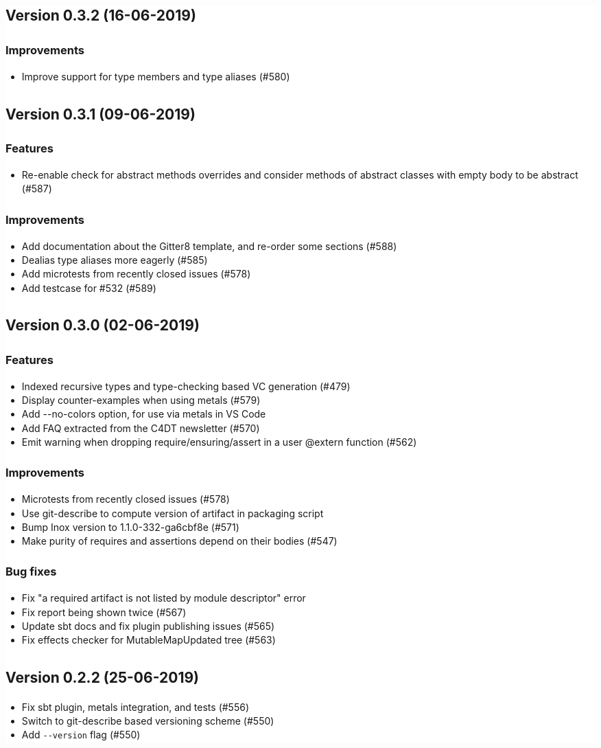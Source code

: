 ## Version 0.3.2 (16-06-2019)

### Improvements

- Improve support for type members and type aliases (#580)

## Version 0.3.1 (09-06-2019)

### Features

- Re-enable check for abstract methods overrides and consider methods of abstract classes with empty body to be abstract (#587)

### Improvements

- Add documentation about the Gitter8 template, and re-order some sections (#588)
- Dealias type aliases more eagerly (#585)
- Add microtests from recently closed issues (#578)
- Add testcase for #532 (#589)

## Version 0.3.0 (02-06-2019)

### Features

- Indexed recursive types and type-checking based VC generation (#479)
- Display counter-examples when using metals (#579)
- Add --no-colors option, for use via metals in VS Code
- Add FAQ extracted from the C4DT newsletter (#570)
- Emit warning when dropping require/ensuring/assert in a user @extern function (#562)

### Improvements

- Microtests from recently closed issues (#578)
- Use git-describe to compute version of artifact in packaging script
- Bump Inox version to 1.1.0-332-ga6cbf8e (#571)
- Make purity of requires and assertions depend on their bodies (#547)

### Bug fixes

- Fix "a required artifact is not listed by module descriptor" error
- Fix report being shown twice (#567)
- Update sbt docs and fix plugin publishing issues (#565)
- Fix effects checker for MutableMapUpdated tree (#563)

## Version 0.2.2 (25-06-2019)

- Fix sbt plugin, metals integration, and tests (#556)
- Switch to git-describe based versioning scheme (#550)
- Add `--version` flag (#550)
